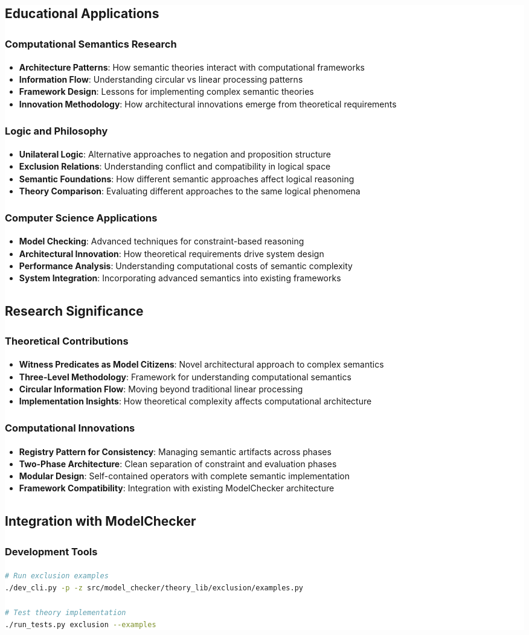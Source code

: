 ## Educational Applications

### Computational Semantics Research

- **Architecture Patterns**: How semantic theories interact with computational frameworks
- **Information Flow**: Understanding circular vs linear processing patterns
- **Framework Design**: Lessons for implementing complex semantic theories
- **Innovation Methodology**: How architectural innovations emerge from theoretical requirements

### Logic and Philosophy

- **Unilateral Logic**: Alternative approaches to negation and proposition structure
- **Exclusion Relations**: Understanding conflict and compatibility in logical space
- **Semantic Foundations**: How different semantic approaches affect logical reasoning
- **Theory Comparison**: Evaluating different approaches to the same logical phenomena

### Computer Science Applications

- **Model Checking**: Advanced techniques for constraint-based reasoning
- **Architectural Innovation**: How theoretical requirements drive system design
- **Performance Analysis**: Understanding computational costs of semantic complexity
- **System Integration**: Incorporating advanced semantics into existing frameworks

## Research Significance

### Theoretical Contributions

- **Witness Predicates as Model Citizens**: Novel architectural approach to complex semantics
- **Three-Level Methodology**: Framework for understanding computational semantics
- **Circular Information Flow**: Moving beyond traditional linear processing
- **Implementation Insights**: How theoretical complexity affects computational architecture

### Computational Innovations

- **Registry Pattern for Consistency**: Managing semantic artifacts across phases
- **Two-Phase Architecture**: Clean separation of constraint and evaluation phases
- **Modular Design**: Self-contained operators with complete semantic implementation
- **Framework Compatibility**: Integration with existing ModelChecker architecture

## Integration with ModelChecker

### Development Tools

```bash
# Run exclusion examples
./dev_cli.py -p -z src/model_checker/theory_lib/exclusion/examples.py

# Test theory implementation
./run_tests.py exclusion --examples
```
